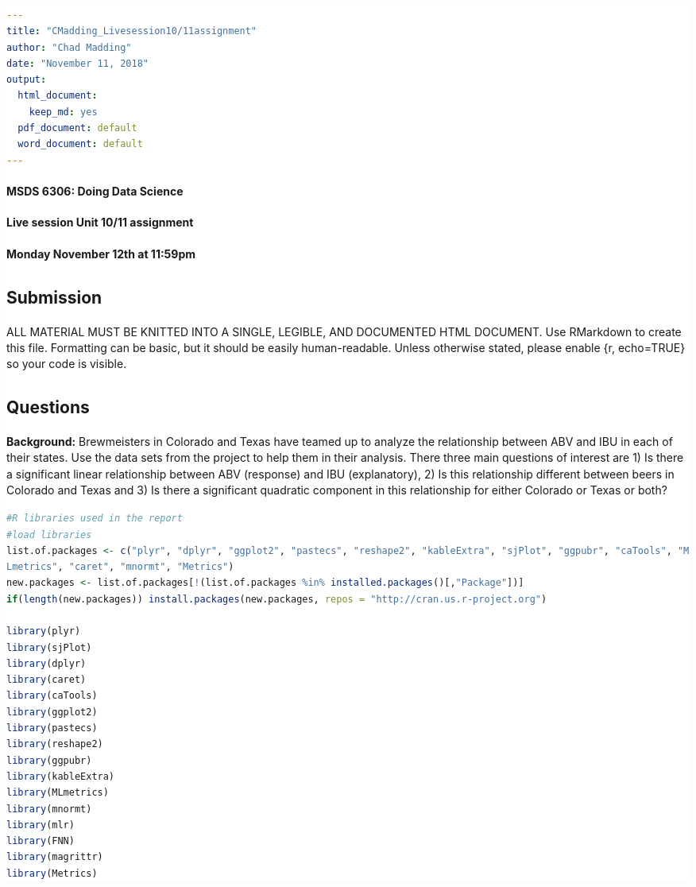 ```yaml
---
title: "CMadding_Livesession10/11assignment"
author: "Chad Madding"
date: "November 11, 2018"
output:
  html_document:
    keep_md: yes
  pdf_document: default
  word_document: default
---
```



#### MSDS 6306: Doing Data Science

#### Live session Unit 10/11 assignment

#### Monday November 12th at 11:59pm

## Submission

ALL MATERIAL MUST BE KNITTED INTO A SINGLE, LEGIBLE, AND DOCUMENTED HTML DOCUMENT. Use RMarkdown to create this file. Formatting can be basic, but it should be easily human-readable. Unless otherwise stated, please enable {r, echo=TRUE} so your code is visible. 

## Questions

**Background:** Brewmeisters in Colorado and Texas have teamed up to analyze the relationship between ABV and IBU in each of their states.  Use the data sets from the project to help them in their analysis.  There three main questions of interest are 1) Is there a significant linear relationship between ABV (response) and IBU (explanatory), 2) Is this relationship different between beers in Colorado and Texas and 3) Is there a significant quadratic component in this relationship for either Colorado or Texas or both?


```r
#R libraries used in the report
#load libraries
list.of.packages <- c("plyr", "dplyr", "ggplot2", "pastecs", "reshape2", "kableExtra", "sjPlot", "ggpubr", "caTools", "MLmetrics", "caret", "mnormt", "Metrics")
new.packages <- list.of.packages[!(list.of.packages %in% installed.packages()[,"Package"])]
if(length(new.packages)) install.packages(new.packages, repos = "http://cran.us.r-project.org")

library(plyr)
library(sjPlot)
library(dplyr)
library(caret)
library(caTools)
library(ggplot2)
library(pastecs)
library(reshape2)
library(ggpubr)
library(kableExtra)
library(MLmetrics)
library(mnormt)
library(mlr)
library(FNN)
library(magrittr)
library(Metrics)
```
